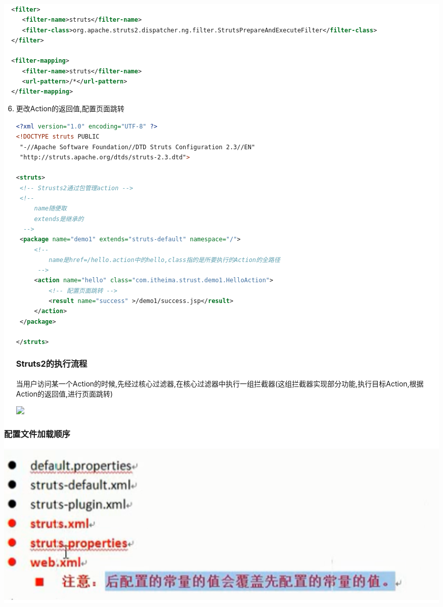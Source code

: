    ```xml
     <filter>
     	<filter-name>struts</filter-name>
     	<filter-class>org.apache.struts2.dispatcher.ng.filter.StrutsPrepareAndExecuteFilter</filter-class>
     </filter>
     
     <filter-mapping>
     	<filter-name>struts</filter-name>
     	<url-pattern>/*</url-pattern>
     </filter-mapping>
   ```

6. 更改Action的返回值,配置页面跳转

   ```xml
   <?xml version="1.0" encoding="UTF-8" ?>
   <!DOCTYPE struts PUBLIC
   	"-//Apache Software Foundation//DTD Struts Configuration 2.3//EN"
   	"http://struts.apache.org/dtds/struts-2.3.dtd">
   
   <struts>
   	<!-- Strusts2通过包管理action -->
   	<!-- 
   		name随便取
   		extends是继承的
   	 -->
   	<package name="demo1" extends="struts-default" namespace="/">
   		<!-- 
   			name是href=/hello.action中的hello,class指的是所要执行的Action的全路径
   		 -->
   		<action name="hello" class="com.itheima.strust.demo1.HelloAction">
   			<!-- 配置页面跳转 -->
   			<result name="success" >/demo1/success.jsp</result>
   		</action>
   	</package>
   
   </struts>
   
   ```

   ### Struts2的执行流程

   当用户访问某一个Action的时候,先经过核心过滤器,在核心过滤器中执行一组拦截器(这组拦截器实现部分功能,执行目标Action,根据Action的返回值,进行页面跳转)

   <img src="./Struts2的执行流程.bmp"  />

### 配置文件加载顺序

![](./Struts2的配置加载顺序.png)